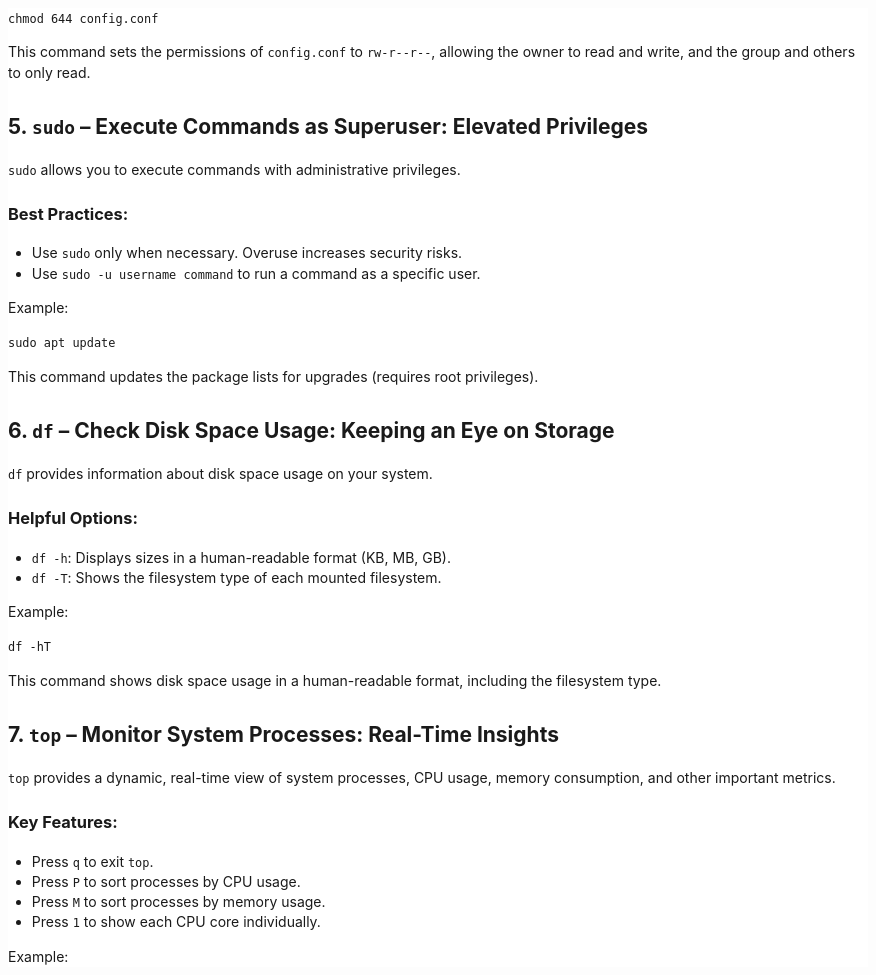 ```
chmod 644 config.conf
```

This command sets the permissions of `config.conf` to `rw-r--r--`, allowing the owner to read and write, and the group and others to only read.

## 5. `sudo` – Execute Commands as Superuser: Elevated Privileges

`sudo` allows you to execute commands with administrative privileges.

### Best Practices:

- Use `sudo` only when necessary. Overuse increases security risks.
- Use `sudo -u username command` to run a command as a specific user.

Example:

```
sudo apt update
```

This command updates the package lists for upgrades (requires root privileges).

## 6. `df` – Check Disk Space Usage: Keeping an Eye on Storage

`df` provides information about disk space usage on your system.

### Helpful Options:

- `df -h`: Displays sizes in a human-readable format (KB, MB, GB).
- `df -T`: Shows the filesystem type of each mounted filesystem.

Example:

```
df -hT
```

This command shows disk space usage in a human-readable format, including the filesystem type.

## 7. `top` – Monitor System Processes: Real-Time Insights

`top` provides a dynamic, real-time view of system processes, CPU usage, memory consumption, and other important metrics.

### Key Features:

- Press `q` to exit `top`.
- Press `P` to sort processes by CPU usage.
- Press `M` to sort processes by memory usage.
- Press `1` to show each CPU core individually.

Example:
